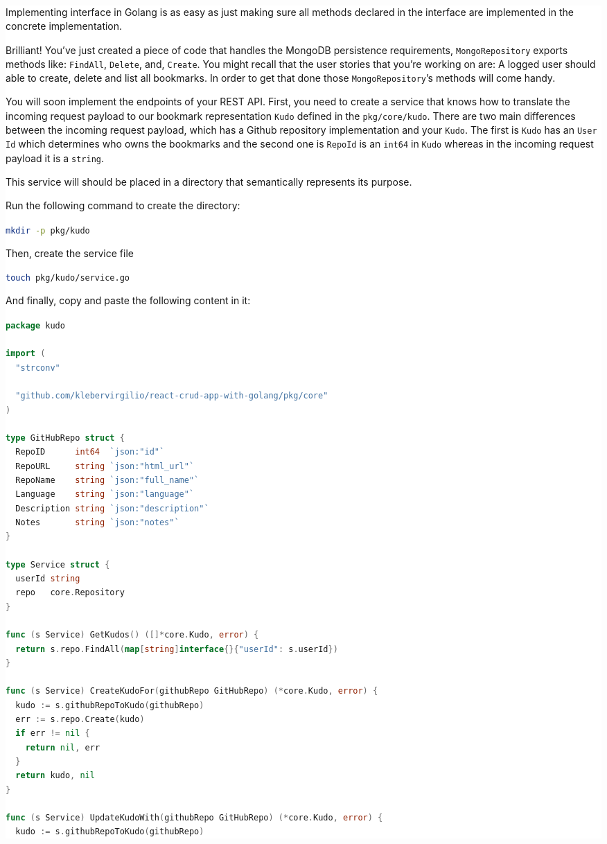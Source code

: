 Implementing interface in Golang is as easy as just making sure all methods declared in the interface are implemented in the concrete implementation.

Brilliant!  You’ve just created a piece of code that handles the MongoDB persistence requirements,  `MongoRepository` exports methods like: `FindAll`, `Delete`, and, `Create`. You might recall that the user stories that you’re working on are: A logged user should able to create, delete and list all bookmarks. In order to get that done those `MongoRepository`’s methods will come handy.

You will soon implement the endpoints of your REST API. First, you need to create a service that knows how to translate the incoming request payload to our bookmark representation  `Kudo` defined in the `pkg/core/kudo`. There are two main differences between the incoming request payload, which has a Github repository implementation and your `Kudo`. The first is `Kudo` has an `UserId` which determines who owns the bookmarks and the second one is `RepoId` is an `int64` in `Kudo` whereas in the incoming request payload it is a `string`.

This service will should be placed in a directory that semantically represents its purpose. 

Run the following command to create the directory:

```bash
mkdir -p pkg/kudo
```

Then, create the service file

```bash
touch pkg/kudo/service.go
```

And finally, copy and paste the following content in it:

```go
package kudo

import (
  "strconv"

  "github.com/klebervirgilio/react-crud-app-with-golang/pkg/core"
)

type GitHubRepo struct {
  RepoID      int64  `json:"id"`
  RepoURL     string `json:"html_url"`
  RepoName    string `json:"full_name"`
  Language    string `json:"language"`
  Description string `json:"description"`
  Notes       string `json:"notes"`
}

type Service struct {
  userId string
  repo   core.Repository
}

func (s Service) GetKudos() ([]*core.Kudo, error) {
  return s.repo.FindAll(map[string]interface{}{"userId": s.userId})
}

func (s Service) CreateKudoFor(githubRepo GitHubRepo) (*core.Kudo, error) {
  kudo := s.githubRepoToKudo(githubRepo)
  err := s.repo.Create(kudo)
  if err != nil {
    return nil, err
  }
  return kudo, nil
}

func (s Service) UpdateKudoWith(githubRepo GitHubRepo) (*core.Kudo, error) {
  kudo := s.githubRepoToKudo(githubRepo)
```